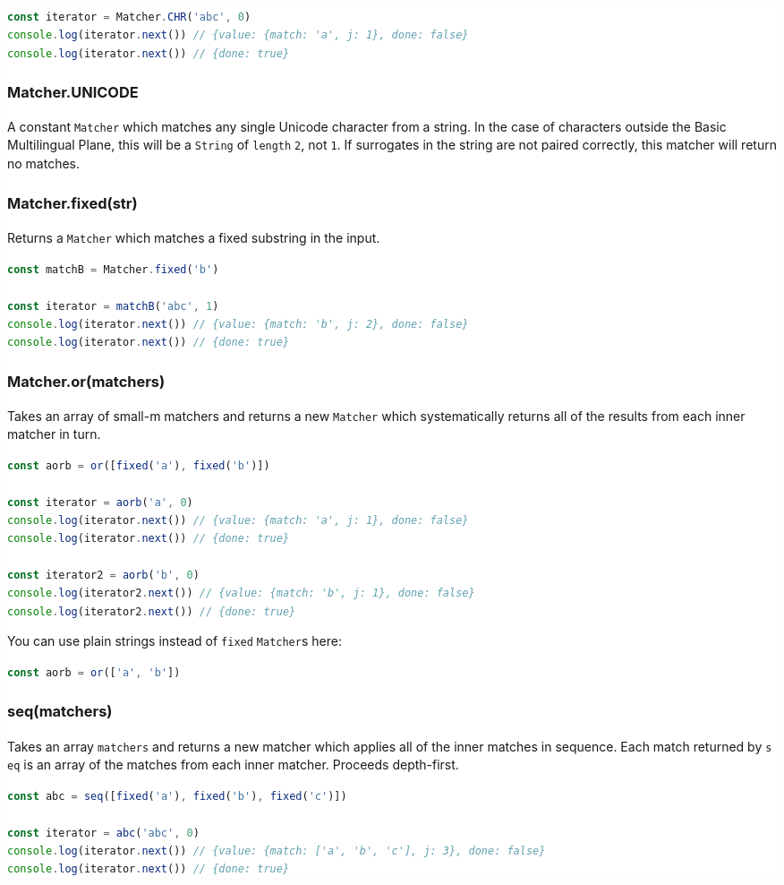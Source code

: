 ```js
const iterator = Matcher.CHR('abc', 0)
console.log(iterator.next()) // {value: {match: 'a', j: 1}, done: false}
console.log(iterator.next()) // {done: true}
```

### Matcher.UNICODE

A constant `Matcher` which matches any single Unicode character from a string. In the case of characters outside the Basic Multilingual Plane, this will be a `String` of `length` `2`, not `1`. If surrogates in the string are not paired correctly, this matcher will return no matches.

### Matcher.fixed(str)

Returns a `Matcher` which matches a fixed substring in the input.

```js
const matchB = Matcher.fixed('b')

const iterator = matchB('abc', 1)
console.log(iterator.next()) // {value: {match: 'b', j: 2}, done: false}
console.log(iterator.next()) // {done: true}
```

### Matcher.or(matchers)

Takes an array of small-m matchers and returns a new `Matcher` which systematically returns all of the results from each inner matcher in turn.

```js
const aorb = or([fixed('a'), fixed('b')])

const iterator = aorb('a', 0)
console.log(iterator.next()) // {value: {match: 'a', j: 1}, done: false}
console.log(iterator.next()) // {done: true}

const iterator2 = aorb('b', 0)
console.log(iterator2.next()) // {value: {match: 'b', j: 1}, done: false}
console.log(iterator2.next()) // {done: true}
```

You can use plain strings instead of `fixed` `Matcher`s here:

```js
const aorb = or(['a', 'b'])
```

### seq(matchers)

Takes an array `matchers` and returns a new matcher which applies all of the inner matches in sequence. Each match returned by `seq` is an array of the matches from each inner matcher. Proceeds depth-first.

```js
const abc = seq([fixed('a'), fixed('b'), fixed('c')])

const iterator = abc('abc', 0)
console.log(iterator.next()) // {value: {match: ['a', 'b', 'c'], j: 3}, done: false}
console.log(iterator.next()) // {done: true}
```
